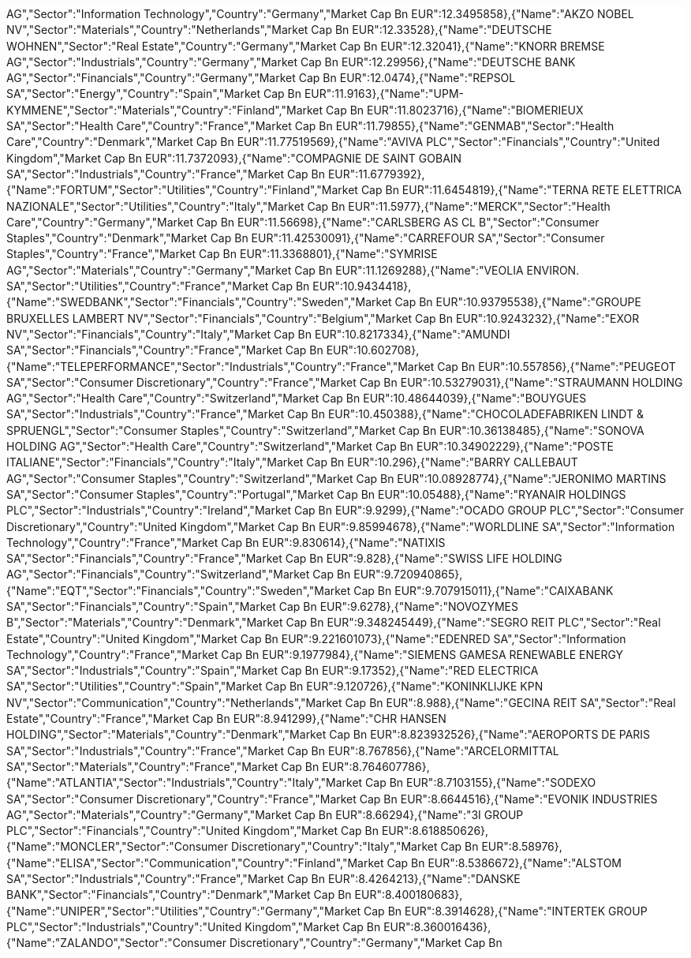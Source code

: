 AG","Sector":"Information Technology","Country":"Germany","Market Cap Bn EUR":12.3495858},{"Name":"AKZO NOBEL NV","Sector":"Materials","Country":"Netherlands","Market Cap Bn EUR":12.33528},{"Name":"DEUTSCHE WOHNEN","Sector":"Real Estate","Country":"Germany","Market Cap Bn EUR":12.32041},{"Name":"KNORR BREMSE AG","Sector":"Industrials","Country":"Germany","Market Cap Bn EUR":12.29956},{"Name":"DEUTSCHE BANK AG","Sector":"Financials","Country":"Germany","Market Cap Bn EUR":12.0474},{"Name":"REPSOL SA","Sector":"Energy","Country":"Spain","Market Cap Bn EUR":11.9163},{"Name":"UPM-KYMMENE","Sector":"Materials","Country":"Finland","Market Cap Bn EUR":11.8023716},{"Name":"BIOMERIEUX SA","Sector":"Health Care","Country":"France","Market Cap Bn EUR":11.79855},{"Name":"GENMAB","Sector":"Health Care","Country":"Denmark","Market Cap Bn EUR":11.77519569},{"Name":"AVIVA PLC","Sector":"Financials","Country":"United Kingdom","Market Cap Bn EUR":11.7372093},{"Name":"COMPAGNIE DE SAINT GOBAIN SA","Sector":"Industrials","Country":"France","Market Cap Bn EUR":11.6779392},{"Name":"FORTUM","Sector":"Utilities","Country":"Finland","Market Cap Bn EUR":11.6454819},{"Name":"TERNA RETE ELETTRICA NAZIONALE","Sector":"Utilities","Country":"Italy","Market Cap Bn EUR":11.5977},{"Name":"MERCK","Sector":"Health Care","Country":"Germany","Market Cap Bn EUR":11.56698},{"Name":"CARLSBERG AS CL B","Sector":"Consumer Staples","Country":"Denmark","Market Cap Bn EUR":11.42530091},{"Name":"CARREFOUR SA","Sector":"Consumer Staples","Country":"France","Market Cap Bn EUR":11.3368801},{"Name":"SYMRISE AG","Sector":"Materials","Country":"Germany","Market Cap Bn EUR":11.1269288},{"Name":"VEOLIA ENVIRON. SA","Sector":"Utilities","Country":"France","Market Cap Bn EUR":10.9434418},{"Name":"SWEDBANK","Sector":"Financials","Country":"Sweden","Market Cap Bn EUR":10.93795538},{"Name":"GROUPE BRUXELLES LAMBERT NV","Sector":"Financials","Country":"Belgium","Market Cap Bn EUR":10.9243232},{"Name":"EXOR NV","Sector":"Financials","Country":"Italy","Market Cap Bn EUR":10.8217334},{"Name":"AMUNDI SA","Sector":"Financials","Country":"France","Market Cap Bn EUR":10.602708},{"Name":"TELEPERFORMANCE","Sector":"Industrials","Country":"France","Market Cap Bn EUR":10.557856},{"Name":"PEUGEOT SA","Sector":"Consumer Discretionary","Country":"France","Market Cap Bn EUR":10.53279031},{"Name":"STRAUMANN HOLDING AG","Sector":"Health Care","Country":"Switzerland","Market Cap Bn EUR":10.48644039},{"Name":"BOUYGUES SA","Sector":"Industrials","Country":"France","Market Cap Bn EUR":10.450388},{"Name":"CHOCOLADEFABRIKEN LINDT & SPRUENGL","Sector":"Consumer Staples","Country":"Switzerland","Market Cap Bn EUR":10.36138485},{"Name":"SONOVA HOLDING AG","Sector":"Health Care","Country":"Switzerland","Market Cap Bn EUR":10.34902229},{"Name":"POSTE ITALIANE","Sector":"Financials","Country":"Italy","Market Cap Bn EUR":10.296},{"Name":"BARRY CALLEBAUT AG","Sector":"Consumer Staples","Country":"Switzerland","Market Cap Bn EUR":10.08928774},{"Name":"JERONIMO MARTINS SA","Sector":"Consumer Staples","Country":"Portugal","Market Cap Bn EUR":10.05488},{"Name":"RYANAIR HOLDINGS PLC","Sector":"Industrials","Country":"Ireland","Market Cap Bn EUR":9.9299},{"Name":"OCADO GROUP PLC","Sector":"Consumer Discretionary","Country":"United Kingdom","Market Cap Bn EUR":9.85994678},{"Name":"WORLDLINE SA","Sector":"Information Technology","Country":"France","Market Cap Bn EUR":9.830614},{"Name":"NATIXIS SA","Sector":"Financials","Country":"France","Market Cap Bn EUR":9.828},{"Name":"SWISS LIFE HOLDING AG","Sector":"Financials","Country":"Switzerland","Market Cap Bn EUR":9.720940865},{"Name":"EQT","Sector":"Financials","Country":"Sweden","Market Cap Bn EUR":9.707915011},{"Name":"CAIXABANK SA","Sector":"Financials","Country":"Spain","Market Cap Bn EUR":9.6278},{"Name":"NOVOZYMES B","Sector":"Materials","Country":"Denmark","Market Cap Bn EUR":9.348245449},{"Name":"SEGRO REIT PLC","Sector":"Real Estate","Country":"United Kingdom","Market Cap Bn EUR":9.221601073},{"Name":"EDENRED SA","Sector":"Information Technology","Country":"France","Market Cap Bn EUR":9.1977984},{"Name":"SIEMENS GAMESA RENEWABLE ENERGY SA","Sector":"Industrials","Country":"Spain","Market Cap Bn EUR":9.17352},{"Name":"RED ELECTRICA SA","Sector":"Utilities","Country":"Spain","Market Cap Bn EUR":9.120726},{"Name":"KONINKLIJKE KPN NV","Sector":"Communication","Country":"Netherlands","Market Cap Bn EUR":8.988},{"Name":"GECINA REIT SA","Sector":"Real Estate","Country":"France","Market Cap Bn EUR":8.941299},{"Name":"CHR HANSEN HOLDING","Sector":"Materials","Country":"Denmark","Market Cap Bn EUR":8.823932526},{"Name":"AEROPORTS DE PARIS SA","Sector":"Industrials","Country":"France","Market Cap Bn EUR":8.767856},{"Name":"ARCELORMITTAL SA","Sector":"Materials","Country":"France","Market Cap Bn EUR":8.764607786},{"Name":"ATLANTIA","Sector":"Industrials","Country":"Italy","Market Cap Bn EUR":8.7103155},{"Name":"SODEXO SA","Sector":"Consumer Discretionary","Country":"France","Market Cap Bn EUR":8.6644516},{"Name":"EVONIK INDUSTRIES AG","Sector":"Materials","Country":"Germany","Market Cap Bn EUR":8.66294},{"Name":"3I GROUP PLC","Sector":"Financials","Country":"United Kingdom","Market Cap Bn EUR":8.618850626},{"Name":"MONCLER","Sector":"Consumer Discretionary","Country":"Italy","Market Cap Bn EUR":8.58976},{"Name":"ELISA","Sector":"Communication","Country":"Finland","Market Cap Bn EUR":8.5386672},{"Name":"ALSTOM SA","Sector":"Industrials","Country":"France","Market Cap Bn EUR":8.4264213},{"Name":"DANSKE BANK","Sector":"Financials","Country":"Denmark","Market Cap Bn EUR":8.400180683},{"Name":"UNIPER","Sector":"Utilities","Country":"Germany","Market Cap Bn EUR":8.3914628},{"Name":"INTERTEK GROUP PLC","Sector":"Industrials","Country":"United Kingdom","Market Cap Bn EUR":8.360016436},{"Name":"ZALANDO","Sector":"Consumer Discretionary","Country":"Germany","Market Cap Bn